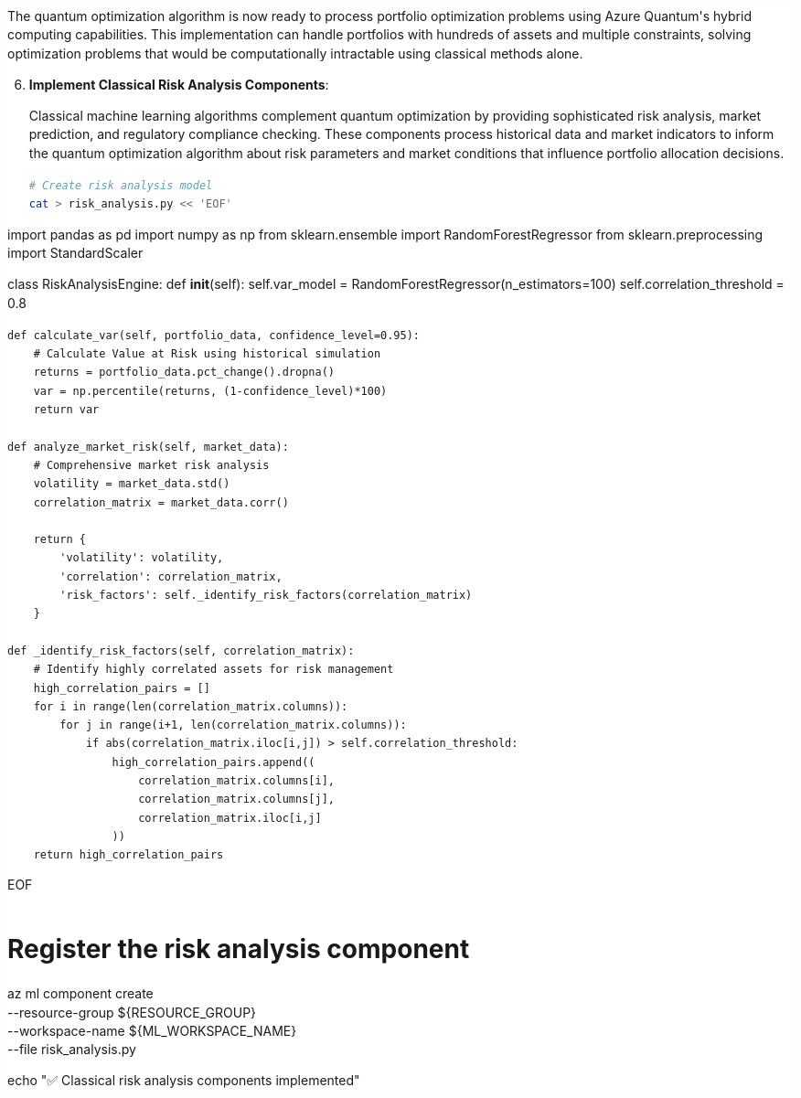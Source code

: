    The quantum optimization algorithm is now ready to process portfolio optimization problems using Azure Quantum's hybrid computing capabilities. This implementation can handle portfolios with hundreds of assets and multiple constraints, solving optimization problems that would be computationally intractable using classical methods alone.

6. **Implement Classical Risk Analysis Components**:

   Classical machine learning algorithms complement quantum optimization by providing sophisticated risk analysis, market prediction, and regulatory compliance checking. These components process historical data and market indicators to inform the quantum optimization algorithm about risk parameters and market conditions that influence portfolio allocation decisions.

   ```bash
   # Create risk analysis model
   cat > risk_analysis.py << 'EOF'
import pandas as pd
import numpy as np
from sklearn.ensemble import RandomForestRegressor
from sklearn.preprocessing import StandardScaler

class RiskAnalysisEngine:
    def __init__(self):
        self.var_model = RandomForestRegressor(n_estimators=100)
        self.correlation_threshold = 0.8
        
    def calculate_var(self, portfolio_data, confidence_level=0.95):
        # Calculate Value at Risk using historical simulation
        returns = portfolio_data.pct_change().dropna()
        var = np.percentile(returns, (1-confidence_level)*100)
        return var
    
    def analyze_market_risk(self, market_data):
        # Comprehensive market risk analysis
        volatility = market_data.std()
        correlation_matrix = market_data.corr()
        
        return {
            'volatility': volatility,
            'correlation': correlation_matrix,
            'risk_factors': self._identify_risk_factors(correlation_matrix)
        }
    
    def _identify_risk_factors(self, correlation_matrix):
        # Identify highly correlated assets for risk management
        high_correlation_pairs = []
        for i in range(len(correlation_matrix.columns)):
            for j in range(i+1, len(correlation_matrix.columns)):
                if abs(correlation_matrix.iloc[i,j]) > self.correlation_threshold:
                    high_correlation_pairs.append((
                        correlation_matrix.columns[i],
                        correlation_matrix.columns[j],
                        correlation_matrix.iloc[i,j]
                    ))
        return high_correlation_pairs
EOF
   
   # Register the risk analysis component
   az ml component create \
       --resource-group ${RESOURCE_GROUP} \
       --workspace-name ${ML_WORKSPACE_NAME} \
       --file risk_analysis.py
   
   echo "✅ Classical risk analysis components implemented"
   ```
